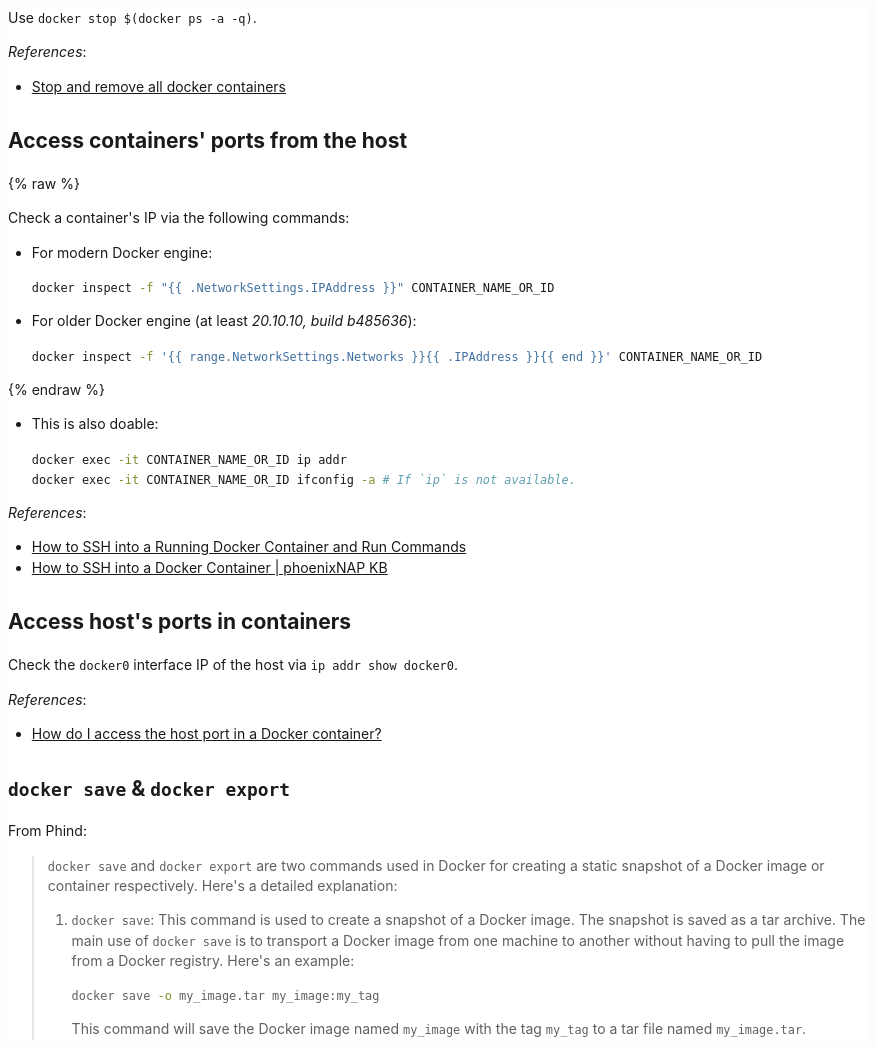 Use `docker stop $(docker ps -a -q)`.

*References*:

- [Stop and remove all docker containers](https://stackoverflow.com/questions/45357771/stop-and-remove-all-docker-containers)

## Access containers' ports from the host

{% raw %}

Check a container's IP via the following commands:

- For modern Docker engine:

  ```bash
  docker inspect -f "{{ .NetworkSettings.IPAddress }}" CONTAINER_NAME_OR_ID
  ```

- For older Docker engine (at least *20.10.10, build b485636*):

  ```bash
  docker inspect -f '{{ range.NetworkSettings.Networks }}{{ .IPAddress }}{{ end }}' CONTAINER_NAME_OR_ID
  ```

{% endraw %}

- This is also doable:

  ```bash
  docker exec -it CONTAINER_NAME_OR_ID ip addr
  docker exec -it CONTAINER_NAME_OR_ID ifconfig -a # If `ip` is not available.
  ```

*References*:

- [How to SSH into a Running Docker Container and Run Commands](https://phoenixnap.com/kb/how-to-ssh-into-docker-container#ftoc-heading-2)
- [How to SSH into a Docker Container \| phoenixNAP KB](https://phoenixnap.com/kb/how-to-ssh-into-docker-container#ftoc-heading-2)

## Access host's ports in containers

Check the `docker0` interface IP of the host via `ip addr show docker0`.

*References*:

- [How do I access the host port in a Docker container?](https://bright-softwares.com/blog/en/docker/how-do-i-access-the-host-port-in-a-docker-container#step-1-get-the-hosts-ip-address)

## `docker save` & `docker export`

From Phind:

> `docker save` and `docker export` are two commands used in Docker for creating a static snapshot of a Docker image or container respectively. Here's a detailed explanation:
>
> 1. `docker save`: This command is used to create a snapshot of a Docker image. The snapshot is saved as a tar archive. The main use of `docker save` is to transport a Docker image from one machine to another without having to pull the image from a Docker registry. Here's an example:
>
>    ```bash
>    docker save -o my_image.tar my_image:my_tag
>    ```
>
>    This command will save the Docker image named `my_image` with the tag `my_tag` to a tar file named `my_image.tar`.
>